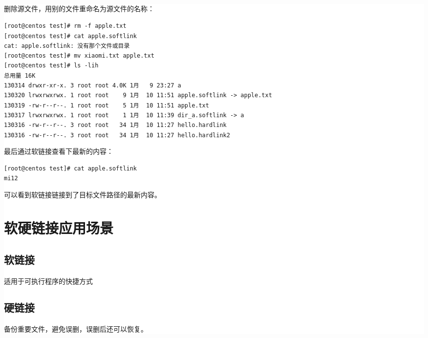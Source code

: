 删除源文件，用别的文件重命名为源文件的名称：
```console
[root@centos test]# rm -f apple.txt
[root@centos test]# cat apple.softlink
cat: apple.softlink: 没有那个文件或目录
[root@centos test]# mv xiaomi.txt apple.txt
[root@centos test]# ls -lih
总用量 16K
130314 drwxr-xr-x. 3 root root 4.0K 1月   9 23:27 a
130320 lrwxrwxrwx. 1 root root    9 1月  10 11:51 apple.softlink -> apple.txt
130319 -rw-r--r--. 1 root root    5 1月  10 11:51 apple.txt
130317 lrwxrwxrwx. 1 root root    1 1月  10 11:39 dir_a.softlink -> a
130316 -rw-r--r--. 3 root root   34 1月  10 11:27 hello.hardlink
130316 -rw-r--r--. 3 root root   34 1月  10 11:27 hello.hardlink2
```

最后通过软链接查看下最新的内容：
```console
[root@centos test]# cat apple.softlink
mi12
```
可以看到软链接链接到了目标文件路径的最新内容。

# 软硬链接应用场景

## 软链接

适用于可执行程序的快捷方式

## 硬链接

备份重要文件，避免误删，误删后还可以恢复。